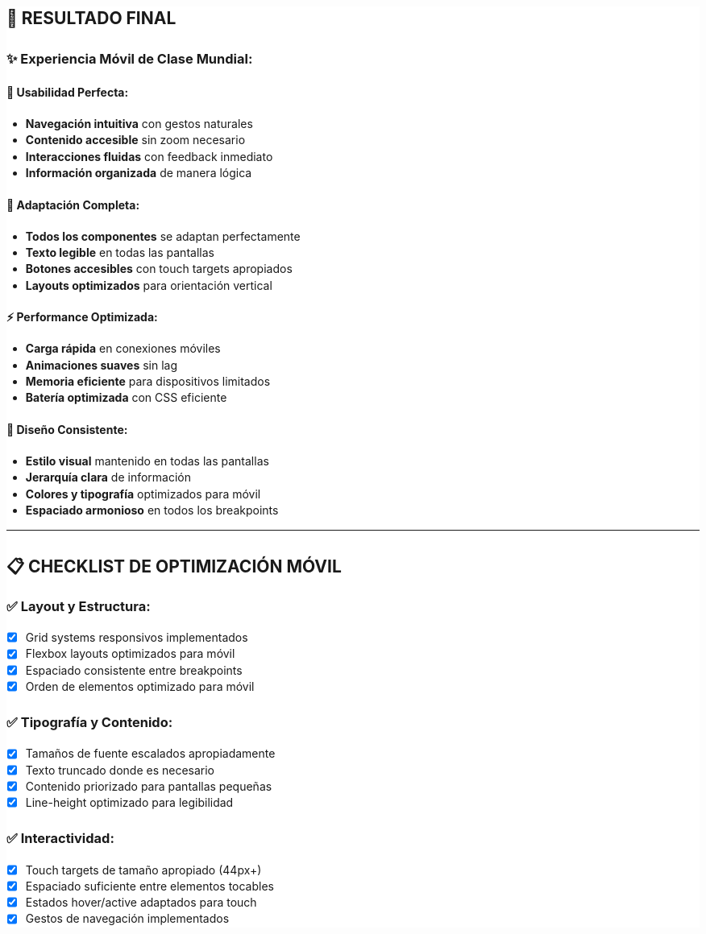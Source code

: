 
## 🎊 **RESULTADO FINAL**

### **✨ Experiencia Móvil de Clase Mundial:**

#### **🎯 Usabilidad Perfecta:**
- **Navegación intuitiva** con gestos naturales
- **Contenido accesible** sin zoom necesario
- **Interacciones fluidas** con feedback inmediato
- **Información organizada** de manera lógica

#### **📱 Adaptación Completa:**
- **Todos los componentes** se adaptan perfectamente
- **Texto legible** en todas las pantallas
- **Botones accesibles** con touch targets apropiados
- **Layouts optimizados** para orientación vertical

#### **⚡ Performance Optimizada:**
- **Carga rápida** en conexiones móviles
- **Animaciones suaves** sin lag
- **Memoria eficiente** para dispositivos limitados
- **Batería optimizada** con CSS eficiente

#### **🎨 Diseño Consistente:**
- **Estilo visual** mantenido en todas las pantallas
- **Jerarquía clara** de información
- **Colores y tipografía** optimizados para móvil
- **Espaciado armonioso** en todos los breakpoints

---

## 📋 **CHECKLIST DE OPTIMIZACIÓN MÓVIL**

### **✅ Layout y Estructura:**
- [x] Grid systems responsivos implementados
- [x] Flexbox layouts optimizados para móvil
- [x] Espaciado consistente entre breakpoints
- [x] Orden de elementos optimizado para móvil

### **✅ Tipografía y Contenido:**
- [x] Tamaños de fuente escalados apropiadamente
- [x] Texto truncado donde es necesario
- [x] Contenido priorizado para pantallas pequeñas
- [x] Line-height optimizado para legibilidad

### **✅ Interactividad:**
- [x] Touch targets de tamaño apropiado (44px+)
- [x] Espaciado suficiente entre elementos tocables
- [x] Estados hover/active adaptados para touch
- [x] Gestos de navegación implementados
